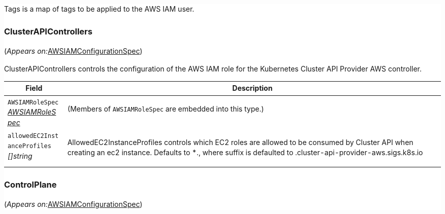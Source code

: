</em>
</td>
<td>
<p>Tags is a map of tags to be applied to the AWS IAM user.</p>
</td>
</tr>
</tbody>
</table>
<h3 id="bootstrap.aws.infrastructure.cluster.x-k8s.io/v1beta1.ClusterAPIControllers">ClusterAPIControllers
</h3>
<p>
(<em>Appears on:</em><a href="#bootstrap.aws.infrastructure.cluster.x-k8s.io/v1beta1.AWSIAMConfigurationSpec">AWSIAMConfigurationSpec</a>)
</p>
<p>
<p>ClusterAPIControllers controls the configuration of the AWS IAM role for
the Kubernetes Cluster API Provider AWS controller.</p>
</p>
<table>
<thead>
<tr>
<th>Field</th>
<th>Description</th>
</tr>
</thead>
<tbody>
<tr>
<td>
<code>AWSIAMRoleSpec</code><br/>
<em>
<a href="#bootstrap.aws.infrastructure.cluster.x-k8s.io/v1beta1.AWSIAMRoleSpec">
AWSIAMRoleSpec
</a>
</em>
</td>
<td>
<p>
(Members of <code>AWSIAMRoleSpec</code> are embedded into this type.)
</p>
</td>
</tr>
<tr>
<td>
<code>allowedEC2InstanceProfiles</code><br/>
<em>
[]string
</em>
</td>
<td>
<p>AllowedEC2InstanceProfiles controls which EC2 roles are allowed to be
consumed by Cluster API when creating an ec2 instance. Defaults to
*.<suffix>, where suffix is defaulted to .cluster-api-provider-aws.sigs.k8s.io</p>
</td>
</tr>
</tbody>
</table>
<h3 id="bootstrap.aws.infrastructure.cluster.x-k8s.io/v1beta1.ControlPlane">ControlPlane
</h3>
<p>
(<em>Appears on:</em><a href="#bootstrap.aws.infrastructure.cluster.x-k8s.io/v1beta1.AWSIAMConfigurationSpec">AWSIAMConfigurationSpec</a>)
</p>
<p>